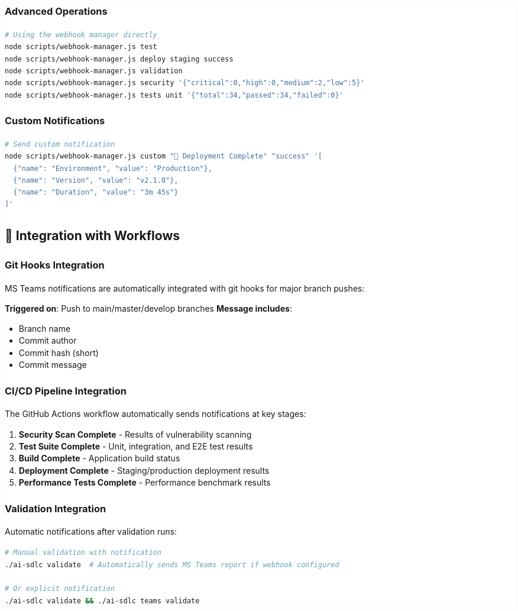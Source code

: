 ### Advanced Operations

```bash
# Using the webhook manager directly
node scripts/webhook-manager.js test
node scripts/webhook-manager.js deploy staging success
node scripts/webhook-manager.js validation
node scripts/webhook-manager.js security '{"critical":0,"high":0,"medium":2,"low":5}'
node scripts/webhook-manager.js tests unit '{"total":34,"passed":34,"failed":0}'
```

### Custom Notifications

```bash
# Send custom notification
node scripts/webhook-manager.js custom "🎉 Deployment Complete" "success" '[
  {"name": "Environment", "value": "Production"},
  {"name": "Version", "value": "v2.1.0"},
  {"name": "Duration", "value": "3m 45s"}
]'
```

## 🔧 Integration with Workflows

### Git Hooks Integration

MS Teams notifications are automatically integrated with git hooks for major branch pushes:

**Triggered on**: Push to main/master/develop branches
**Message includes**:

- Branch name
- Commit author
- Commit hash (short)
- Commit message

### CI/CD Pipeline Integration

The GitHub Actions workflow automatically sends notifications at key stages:

1. **Security Scan Complete** - Results of vulnerability scanning
2. **Test Suite Complete** - Unit, integration, and E2E test results
3. **Build Complete** - Application build status
4. **Deployment Complete** - Staging/production deployment results
5. **Performance Tests Complete** - Performance benchmark results

### Validation Integration

Automatic notifications after validation runs:

```bash
# Manual validation with notification
./ai-sdlc validate  # Automatically sends MS Teams report if webhook configured

# Or explicit notification
./ai-sdlc validate && ./ai-sdlc teams validate
```
